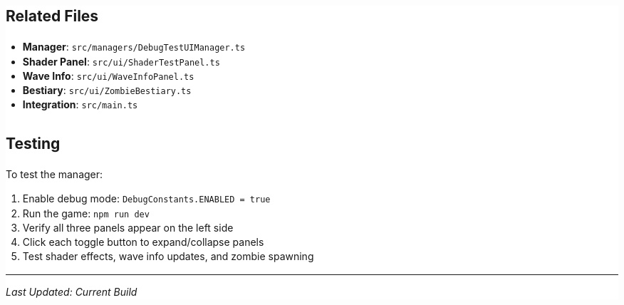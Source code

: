 ## Related Files

- **Manager**: `src/managers/DebugTestUIManager.ts`
- **Shader Panel**: `src/ui/ShaderTestPanel.ts`
- **Wave Info**: `src/ui/WaveInfoPanel.ts`
- **Bestiary**: `src/ui/ZombieBestiary.ts`
- **Integration**: `src/main.ts`

## Testing

To test the manager:

1. Enable debug mode: `DebugConstants.ENABLED = true`
2. Run the game: `npm run dev`
3. Verify all three panels appear on the left side
4. Click each toggle button to expand/collapse panels
5. Test shader effects, wave info updates, and zombie spawning

---

_Last Updated: Current Build_
